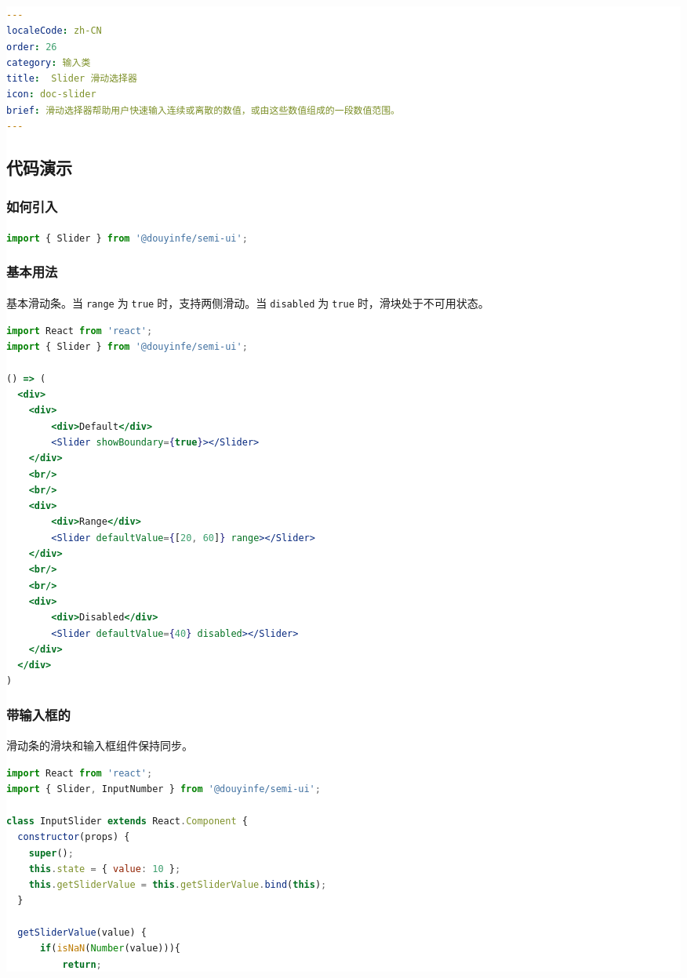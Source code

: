 ```yaml
---
localeCode: zh-CN
order: 26
category: 输入类
title:  Slider 滑动选择器
icon: doc-slider
brief: 滑动选择器帮助用户快速输入连续或离散的数值，或由这些数值组成的一段数值范围。
---
```



## 代码演示

### 如何引入

```jsx import
import { Slider } from '@douyinfe/semi-ui';
```
### 基本用法
基本滑动条。当 `range` 为 `true` 时，支持两侧滑动。当 `disabled` 为 `true` 时，滑块处于不可用状态。
```jsx live=true
import React from 'react';
import { Slider } from '@douyinfe/semi-ui';

() => (
  <div>
    <div>
        <div>Default</div>
        <Slider showBoundary={true}></Slider>
    </div>
    <br/>
    <br/>
    <div>
        <div>Range</div>
        <Slider defaultValue={[20, 60]} range></Slider>
    </div>
    <br/>
    <br/>
    <div>
        <div>Disabled</div>
        <Slider defaultValue={40} disabled></Slider>
    </div>
  </div>
)
```

### 带输入框的
滑动条的滑块和输入框组件保持同步。
```jsx live=true
import React from 'react';
import { Slider, InputNumber } from '@douyinfe/semi-ui';

class InputSlider extends React.Component {
  constructor(props) {
    super();
    this.state = { value: 10 };
    this.getSliderValue = this.getSliderValue.bind(this);
  }

  getSliderValue(value) {
      if(isNaN(Number(value))){
          return;
```